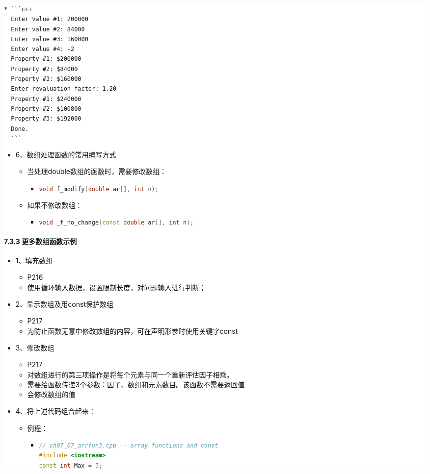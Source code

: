     * ```c++
      Enter value #1: 200000
      Enter value #2: 84000
      Enter value #3: 160000
      Enter value #4: -2
      Property #1: $200000
      Property #2: $84000
      Property #3: $160000
      Enter revaluation factor: 1.20
      Property #1: $240000
      Property #2: $100800
      Property #3: $192000
      Done.
      ```

* 6、数组处理函数的常用编写方式

  * 当处理double数组的函数时，需要修改数组：

    * ```c++
      void f_modify(double ar[], int n);
      ```

  * 如果不修改数组：

    * ```c++
      void _f_no_change(const double ar[], int n);
      ```



#### 7.3.3 更多数组函数示例

* 1、填充数组

  * P216
  * 使用循环输入数据，设置限制长度，对问题输入进行判断；

* 2、显示数组及用const保护数组

  * P217
  * 为防止函数无意中修改数组的内容，可在声明形参时使用关键字const

* 3、修改数组

  * P217
  * 对数组进行的第三项操作是将每个元素与同一个重新评估因子相乘。
  * 需要给函数传递3个参数：因子、数组和元素数目。该函数不需要返回值
  * 会修改数组的值

* 4、将上述代码组合起来：

  * 例程：

    * ```c++
      // ch07_07_arrfun3.cpp -- array functions and const
      #include <iostream>
      const int Max = 5;
      